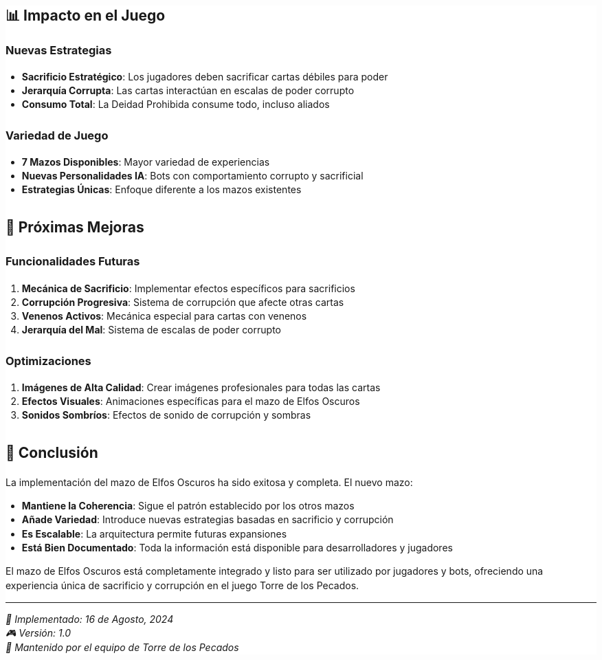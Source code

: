 ## 📊 Impacto en el Juego

### **Nuevas Estrategias**
- **Sacrificio Estratégico**: Los jugadores deben sacrificar cartas débiles para poder
- **Jerarquía Corrupta**: Las cartas interactúan en escalas de poder corrupto
- **Consumo Total**: La Deidad Prohibida consume todo, incluso aliados

### **Variedad de Juego**
- **7 Mazos Disponibles**: Mayor variedad de experiencias
- **Nuevas Personalidades IA**: Bots con comportamiento corrupto y sacrificial
- **Estrategias Únicas**: Enfoque diferente a los mazos existentes

## 🔮 Próximas Mejoras

### **Funcionalidades Futuras**
1. **Mecánica de Sacrificio**: Implementar efectos específicos para sacrificios
2. **Corrupción Progresiva**: Sistema de corrupción que afecte otras cartas
3. **Venenos Activos**: Mecánica especial para cartas con venenos
4. **Jerarquía del Mal**: Sistema de escalas de poder corrupto

### **Optimizaciones**
1. **Imágenes de Alta Calidad**: Crear imágenes profesionales para todas las cartas
2. **Efectos Visuales**: Animaciones específicas para el mazo de Elfos Oscuros
3. **Sonidos Sombríos**: Efectos de sonido de corrupción y sombras

## 📝 Conclusión

La implementación del mazo de Elfos Oscuros ha sido exitosa y completa. El nuevo mazo:

- **Mantiene la Coherencia**: Sigue el patrón establecido por los otros mazos
- **Añade Variedad**: Introduce nuevas estrategias basadas en sacrificio y corrupción
- **Es Escalable**: La arquitectura permite futuras expansiones
- **Está Bien Documentado**: Toda la información está disponible para desarrolladores y jugadores

El mazo de Elfos Oscuros está completamente integrado y listo para ser utilizado por jugadores y bots, ofreciendo una experiencia única de sacrificio y corrupción en el juego Torre de los Pecados.

---

*📅 Implementado: 16 de Agosto, 2024*  
*🎮 Versión: 1.0*  
*📝 Mantenido por el equipo de Torre de los Pecados*
